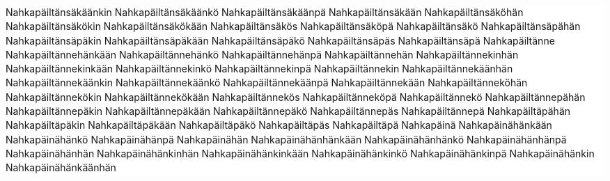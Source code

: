 Nahkapäiltänsäkäänkin
Nahkapäiltänsäkäänkö
Nahkapäiltänsäkäänpä
Nahkapäiltänsäkään
Nahkapäiltänsäköhän
Nahkapäiltänsäkökin
Nahkapäiltänsäkökään
Nahkapäiltänsäkös
Nahkapäiltänsäköpä
Nahkapäiltänsäkö
Nahkapäiltänsäpähän
Nahkapäiltänsäpäkin
Nahkapäiltänsäpäkään
Nahkapäiltänsäpäkö
Nahkapäiltänsäpäs
Nahkapäiltänsäpä
Nahkapäiltänne
Nahkapäiltännehänkään
Nahkapäiltännehänkö
Nahkapäiltännehänpä
Nahkapäiltännehän
Nahkapäiltännekinhän
Nahkapäiltännekinkään
Nahkapäiltännekinkö
Nahkapäiltännekinpä
Nahkapäiltännekin
Nahkapäiltännekäänhän
Nahkapäiltännekäänkin
Nahkapäiltännekäänkö
Nahkapäiltännekäänpä
Nahkapäiltännekään
Nahkapäiltänneköhän
Nahkapäiltännekökin
Nahkapäiltännekökään
Nahkapäiltännekös
Nahkapäiltänneköpä
Nahkapäiltännekö
Nahkapäiltännepähän
Nahkapäiltännepäkin
Nahkapäiltännepäkään
Nahkapäiltännepäkö
Nahkapäiltännepäs
Nahkapäiltännepä
Nahkapäiltäpähän
Nahkapäiltäpäkin
Nahkapäiltäpäkään
Nahkapäiltäpäkö
Nahkapäiltäpäs
Nahkapäiltäpä
Nahkapäinä
Nahkapäinähänkään
Nahkapäinähänkö
Nahkapäinähänpä
Nahkapäinähän
Nahkapäinähänhänkään
Nahkapäinähänhänkö
Nahkapäinähänhänpä
Nahkapäinähänhän
Nahkapäinähänkinhän
Nahkapäinähänkinkään
Nahkapäinähänkinkö
Nahkapäinähänkinpä
Nahkapäinähänkin
Nahkapäinähänkäänhän